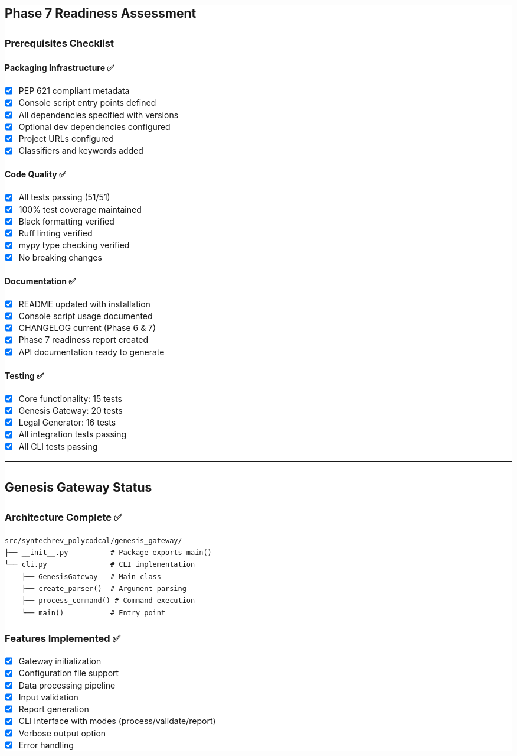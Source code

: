 
## Phase 7 Readiness Assessment

### Prerequisites Checklist

#### Packaging Infrastructure ✅
- [x] PEP 621 compliant metadata
- [x] Console script entry points defined
- [x] All dependencies specified with versions
- [x] Optional dev dependencies configured
- [x] Project URLs configured
- [x] Classifiers and keywords added

#### Code Quality ✅
- [x] All tests passing (51/51)
- [x] 100% test coverage maintained
- [x] Black formatting verified
- [x] Ruff linting verified
- [x] mypy type checking verified
- [x] No breaking changes

#### Documentation ✅
- [x] README updated with installation
- [x] Console script usage documented
- [x] CHANGELOG current (Phase 6 & 7)
- [x] Phase 7 readiness report created
- [x] API documentation ready to generate

#### Testing ✅
- [x] Core functionality: 15 tests
- [x] Genesis Gateway: 20 tests
- [x] Legal Generator: 16 tests
- [x] All integration tests passing
- [x] All CLI tests passing

---

## Genesis Gateway Status

### Architecture Complete ✅
```
src/syntechrev_polycodcal/genesis_gateway/
├── __init__.py          # Package exports main()
└── cli.py               # CLI implementation
    ├── GenesisGateway   # Main class
    ├── create_parser()  # Argument parsing
    ├── process_command() # Command execution
    └── main()           # Entry point
```

### Features Implemented ✅
- [x] Gateway initialization
- [x] Configuration file support
- [x] Data processing pipeline
- [x] Input validation
- [x] Report generation
- [x] CLI interface with modes (process/validate/report)
- [x] Verbose output option
- [x] Error handling
